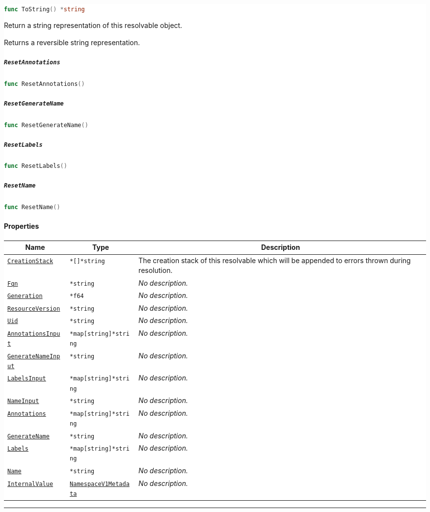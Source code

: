 ```go
func ToString() *string
```

Return a string representation of this resolvable object.

Returns a reversible string representation.

##### `ResetAnnotations` <a name="ResetAnnotations" id="@cdktf/provider-kubernetes.namespaceV1.NamespaceV1MetadataOutputReference.resetAnnotations"></a>

```go
func ResetAnnotations()
```

##### `ResetGenerateName` <a name="ResetGenerateName" id="@cdktf/provider-kubernetes.namespaceV1.NamespaceV1MetadataOutputReference.resetGenerateName"></a>

```go
func ResetGenerateName()
```

##### `ResetLabels` <a name="ResetLabels" id="@cdktf/provider-kubernetes.namespaceV1.NamespaceV1MetadataOutputReference.resetLabels"></a>

```go
func ResetLabels()
```

##### `ResetName` <a name="ResetName" id="@cdktf/provider-kubernetes.namespaceV1.NamespaceV1MetadataOutputReference.resetName"></a>

```go
func ResetName()
```


#### Properties <a name="Properties" id="Properties"></a>

| **Name** | **Type** | **Description** |
| --- | --- | --- |
| <code><a href="#@cdktf/provider-kubernetes.namespaceV1.NamespaceV1MetadataOutputReference.property.creationStack">CreationStack</a></code> | <code>*[]*string</code> | The creation stack of this resolvable which will be appended to errors thrown during resolution. |
| <code><a href="#@cdktf/provider-kubernetes.namespaceV1.NamespaceV1MetadataOutputReference.property.fqn">Fqn</a></code> | <code>*string</code> | *No description.* |
| <code><a href="#@cdktf/provider-kubernetes.namespaceV1.NamespaceV1MetadataOutputReference.property.generation">Generation</a></code> | <code>*f64</code> | *No description.* |
| <code><a href="#@cdktf/provider-kubernetes.namespaceV1.NamespaceV1MetadataOutputReference.property.resourceVersion">ResourceVersion</a></code> | <code>*string</code> | *No description.* |
| <code><a href="#@cdktf/provider-kubernetes.namespaceV1.NamespaceV1MetadataOutputReference.property.uid">Uid</a></code> | <code>*string</code> | *No description.* |
| <code><a href="#@cdktf/provider-kubernetes.namespaceV1.NamespaceV1MetadataOutputReference.property.annotationsInput">AnnotationsInput</a></code> | <code>*map[string]*string</code> | *No description.* |
| <code><a href="#@cdktf/provider-kubernetes.namespaceV1.NamespaceV1MetadataOutputReference.property.generateNameInput">GenerateNameInput</a></code> | <code>*string</code> | *No description.* |
| <code><a href="#@cdktf/provider-kubernetes.namespaceV1.NamespaceV1MetadataOutputReference.property.labelsInput">LabelsInput</a></code> | <code>*map[string]*string</code> | *No description.* |
| <code><a href="#@cdktf/provider-kubernetes.namespaceV1.NamespaceV1MetadataOutputReference.property.nameInput">NameInput</a></code> | <code>*string</code> | *No description.* |
| <code><a href="#@cdktf/provider-kubernetes.namespaceV1.NamespaceV1MetadataOutputReference.property.annotations">Annotations</a></code> | <code>*map[string]*string</code> | *No description.* |
| <code><a href="#@cdktf/provider-kubernetes.namespaceV1.NamespaceV1MetadataOutputReference.property.generateName">GenerateName</a></code> | <code>*string</code> | *No description.* |
| <code><a href="#@cdktf/provider-kubernetes.namespaceV1.NamespaceV1MetadataOutputReference.property.labels">Labels</a></code> | <code>*map[string]*string</code> | *No description.* |
| <code><a href="#@cdktf/provider-kubernetes.namespaceV1.NamespaceV1MetadataOutputReference.property.name">Name</a></code> | <code>*string</code> | *No description.* |
| <code><a href="#@cdktf/provider-kubernetes.namespaceV1.NamespaceV1MetadataOutputReference.property.internalValue">InternalValue</a></code> | <code><a href="#@cdktf/provider-kubernetes.namespaceV1.NamespaceV1Metadata">NamespaceV1Metadata</a></code> | *No description.* |

---